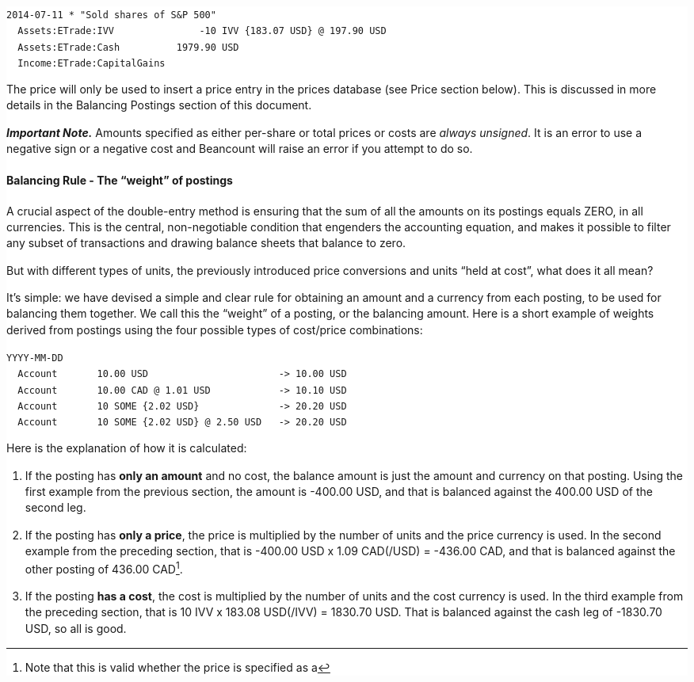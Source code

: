     2014-07-11 * "Sold shares of S&P 500"
      Assets:ETrade:IVV               -10 IVV {183.07 USD} @ 197.90 USD
      Assets:ETrade:Cash          1979.90 USD
      Income:ETrade:CapitalGains

The price will only be used to insert a price entry in the prices
database (see Price section below). This is discussed in more details in
the Balancing Postings section of this document.

***Important Note.*** Amounts specified as either per-share or total
prices or costs are *always unsigned*. It is an error to use a negative
sign or a negative cost and Beancount will raise an error if you attempt
to do so.

#### Balancing Rule - The “weight” of postings

A crucial aspect of the double-entry method is ensuring that the sum of
all the amounts on its postings equals ZERO, in all currencies. This is
the central, non-negotiable condition that engenders the accounting
equation, and makes it possible to filter any subset of transactions and
drawing balance sheets that balance to zero.

But with different types of units, the previously introduced price
conversions and units “held at cost”, what does it all mean?

It’s simple: we have devised a simple and clear rule for obtaining an
amount and a currency from each posting, to be used for balancing them
together. We call this the “weight” of a posting, or the balancing
amount. Here is a short example of weights derived from postings using
the four possible types of cost/price combinations:

    YYYY-MM-DD
      Account       10.00 USD                       -> 10.00 USD
      Account       10.00 CAD @ 1.01 USD            -> 10.10 USD
      Account       10 SOME {2.02 USD}              -> 20.20 USD
      Account       10 SOME {2.02 USD} @ 2.50 USD   -> 20.20 USD

Here is the explanation of how it is calculated:

1.  If the posting has **only an amount** and no cost, the balance
    amount is just the amount and currency on that posting. Using the
    first example from the previous section, the amount is -400.00 USD,
    and that is balanced against the 400.00 USD of the second leg.

2.  If the posting has **only a price**, the price is multiplied by the
    number of units and the price currency is used. In the second
    example from the preceding section, that is -400.00 USD x 1.09
    CAD(/USD) = -436.00 CAD, and that is balanced against the other
    posting of 436.00 CAD[^2].

3.  If the posting **has a cost**, the cost is multiplied by the number
    of units and the cost currency is used. In the third example from
    the preceding section, that is 10 IVV x 183.08 USD(/IVV) = 1830.70
    USD. That is balanced against the cash leg of -1830.70 USD, so all
    is good.


[^1]: Note that there exists an “Open” directive that is used to provide
[^2]: Note that this is valid whether the price is specified as a
[^3]: I really dislike the name “event” for this directive. I’ve been